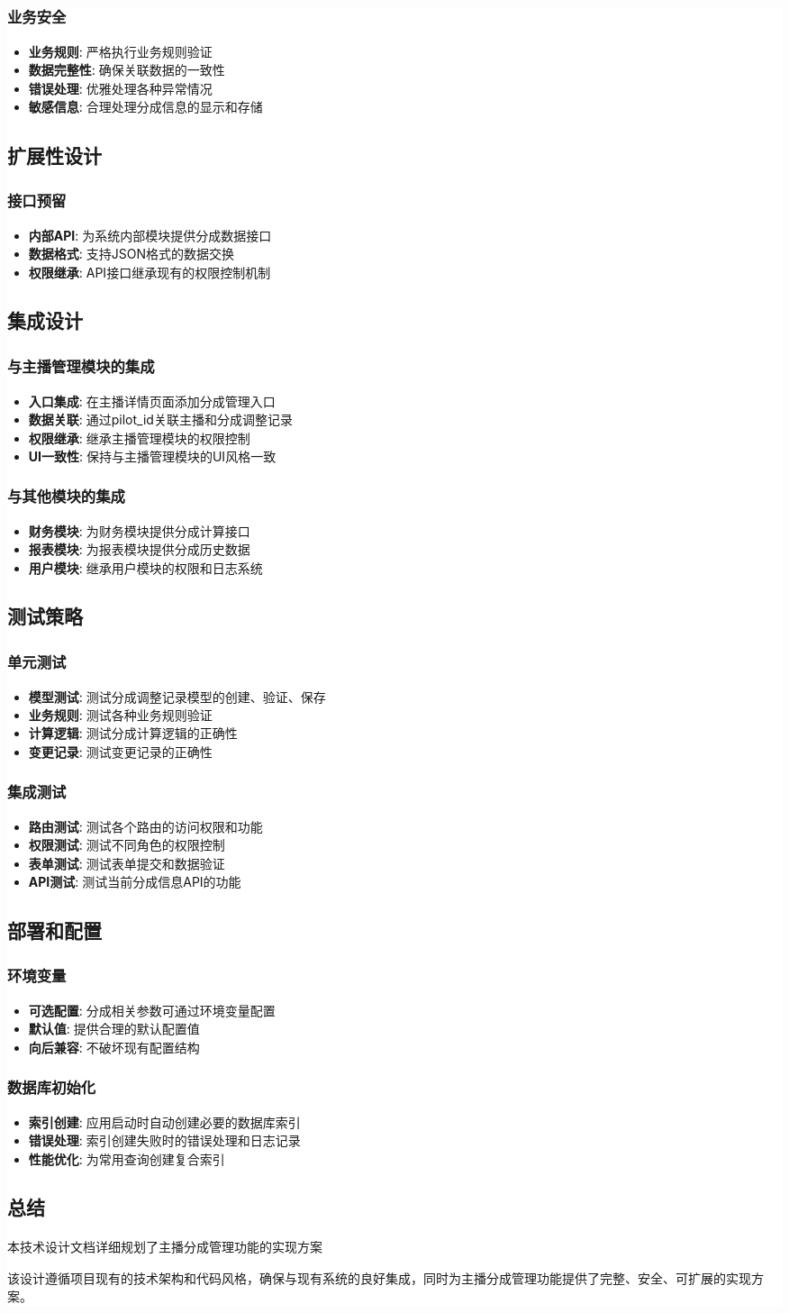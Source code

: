 ### 业务安全
- **业务规则**: 严格执行业务规则验证
- **数据完整性**: 确保关联数据的一致性
- **错误处理**: 优雅处理各种异常情况
- **敏感信息**: 合理处理分成信息的显示和存储

## 扩展性设计

### 接口预留
- **内部API**: 为系统内部模块提供分成数据接口
- **数据格式**: 支持JSON格式的数据交换
- **权限继承**: API接口继承现有的权限控制机制

## 集成设计

### 与主播管理模块的集成
- **入口集成**: 在主播详情页面添加分成管理入口
- **数据关联**: 通过pilot_id关联主播和分成调整记录
- **权限继承**: 继承主播管理模块的权限控制
- **UI一致性**: 保持与主播管理模块的UI风格一致

### 与其他模块的集成
- **财务模块**: 为财务模块提供分成计算接口
- **报表模块**: 为报表模块提供分成历史数据
- **用户模块**: 继承用户模块的权限和日志系统

## 测试策略

### 单元测试
- **模型测试**: 测试分成调整记录模型的创建、验证、保存
- **业务规则**: 测试各种业务规则验证
- **计算逻辑**: 测试分成计算逻辑的正确性
- **变更记录**: 测试变更记录的正确性

### 集成测试
- **路由测试**: 测试各个路由的访问权限和功能
- **权限测试**: 测试不同角色的权限控制
- **表单测试**: 测试表单提交和数据验证
- **API测试**: 测试当前分成信息API的功能

## 部署和配置

### 环境变量
- **可选配置**: 分成相关参数可通过环境变量配置
- **默认值**: 提供合理的默认配置值
- **向后兼容**: 不破坏现有配置结构

### 数据库初始化
- **索引创建**: 应用启动时自动创建必要的数据库索引
- **错误处理**: 索引创建失败时的错误处理和日志记录
- **性能优化**: 为常用查询创建复合索引

## 总结

本技术设计文档详细规划了主播分成管理功能的实现方案

该设计遵循项目现有的技术架构和代码风格，确保与现有系统的良好集成，同时为主播分成管理功能提供了完整、安全、可扩展的实现方案。
